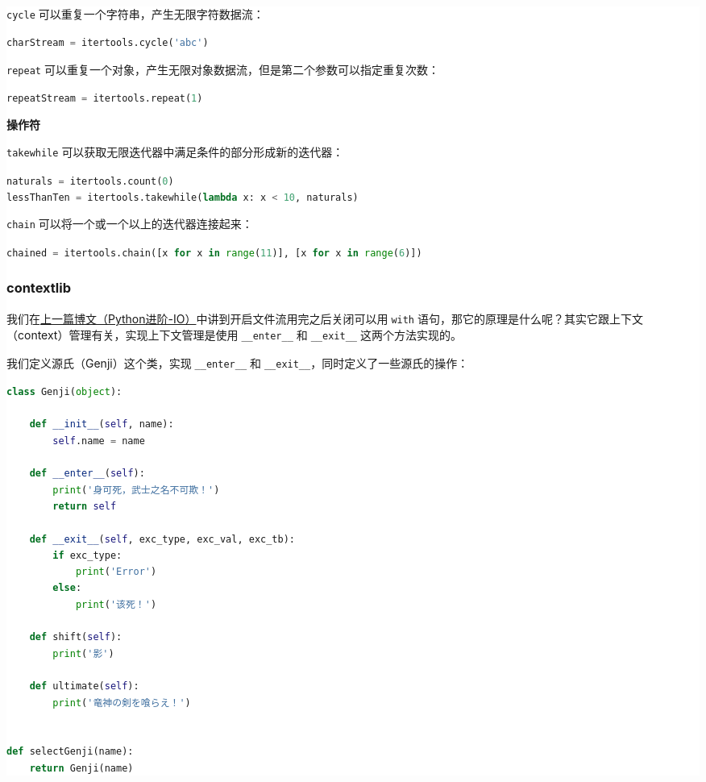 `cycle` 可以重复一个字符串，产生无限字符数据流：

```python
charStream = itertools.cycle('abc')
```

`repeat` 可以重复一个对象，产生无限对象数据流，但是第二个参数可以指定重复次数：

```python
repeatStream = itertools.repeat(1)
```

**操作符**

`takewhile` 可以获取无限迭代器中满足条件的部分形成新的迭代器：

```python
naturals = itertools.count(0)
lessThanTen = itertools.takewhile(lambda x: x < 10, naturals)
```

`chain` 可以将一个或一个以上的迭代器连接起来：

```python
chained = itertools.chain([x for x in range(11)], [x for x in range(6)])
```

### contextlib

我们在[上一篇博文（Python进阶-IO）](https://mindjet.github.io/coding/python/advanced/python-advanced-io)中讲到开启文件流用完之后关闭可以用 `with` 语句，那它的原理是什么呢？其实它跟上下文（context）管理有关，实现上下文管理是使用 `__enter__` 和 `__exit__` 这两个方法实现的。

我们定义源氏（Genji）这个类，实现 `__enter__` 和 `__exit__`，同时定义了一些源氏的操作：

```python
class Genji(object):

    def __init__(self, name):
        self.name = name

    def __enter__(self):
        print('身可死，武士之名不可欺！')
        return self

    def __exit__(self, exc_type, exc_val, exc_tb):
        if exc_type:
            print('Error')
        else:
            print('该死！')

    def shift(self):
        print('影')

    def ultimate(self):
        print('竜神の剣を喰らえ！')


def selectGenji(name):
    return Genji(name)
```
